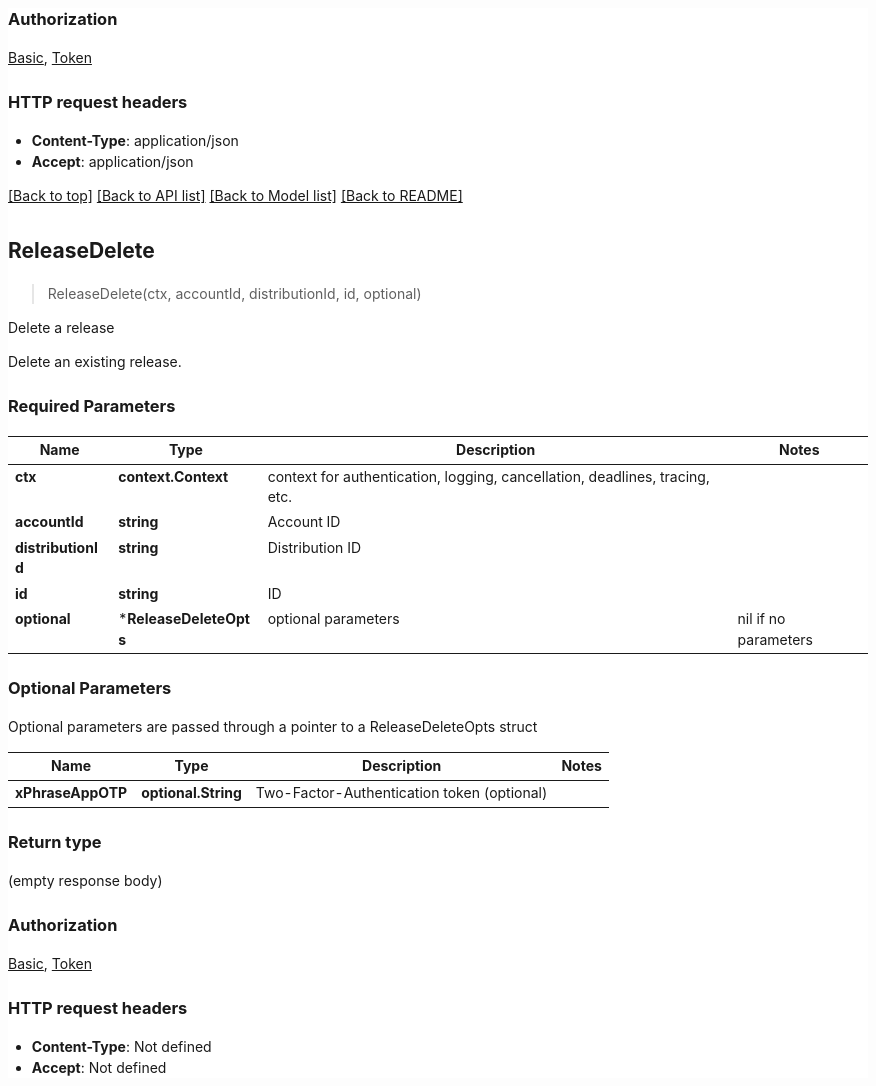 ### Authorization

[Basic](../README.md#Basic), [Token](../README.md#Token)

### HTTP request headers

- **Content-Type**: application/json
- **Accept**: application/json

[[Back to top]](#) [[Back to API list]](../README.md#documentation-for-api-endpoints)
[[Back to Model list]](../README.md#documentation-for-models)
[[Back to README]](../README.md)


## ReleaseDelete

> ReleaseDelete(ctx, accountId, distributionId, id, optional)

Delete a release

Delete an existing release.

### Required Parameters


Name | Type | Description  | Notes
------------- | ------------- | ------------- | -------------
**ctx** | **context.Context** | context for authentication, logging, cancellation, deadlines, tracing, etc.
**accountId** | **string**| Account ID | 
**distributionId** | **string**| Distribution ID | 
**id** | **string**| ID | 
 **optional** | ***ReleaseDeleteOpts** | optional parameters | nil if no parameters

### Optional Parameters

Optional parameters are passed through a pointer to a ReleaseDeleteOpts struct


Name | Type | Description  | Notes
------------- | ------------- | ------------- | -------------
**xPhraseAppOTP** | **optional.String**| Two-Factor-Authentication token (optional) | 

### Return type

 (empty response body)

### Authorization

[Basic](../README.md#Basic), [Token](../README.md#Token)

### HTTP request headers

- **Content-Type**: Not defined
- **Accept**: Not defined
